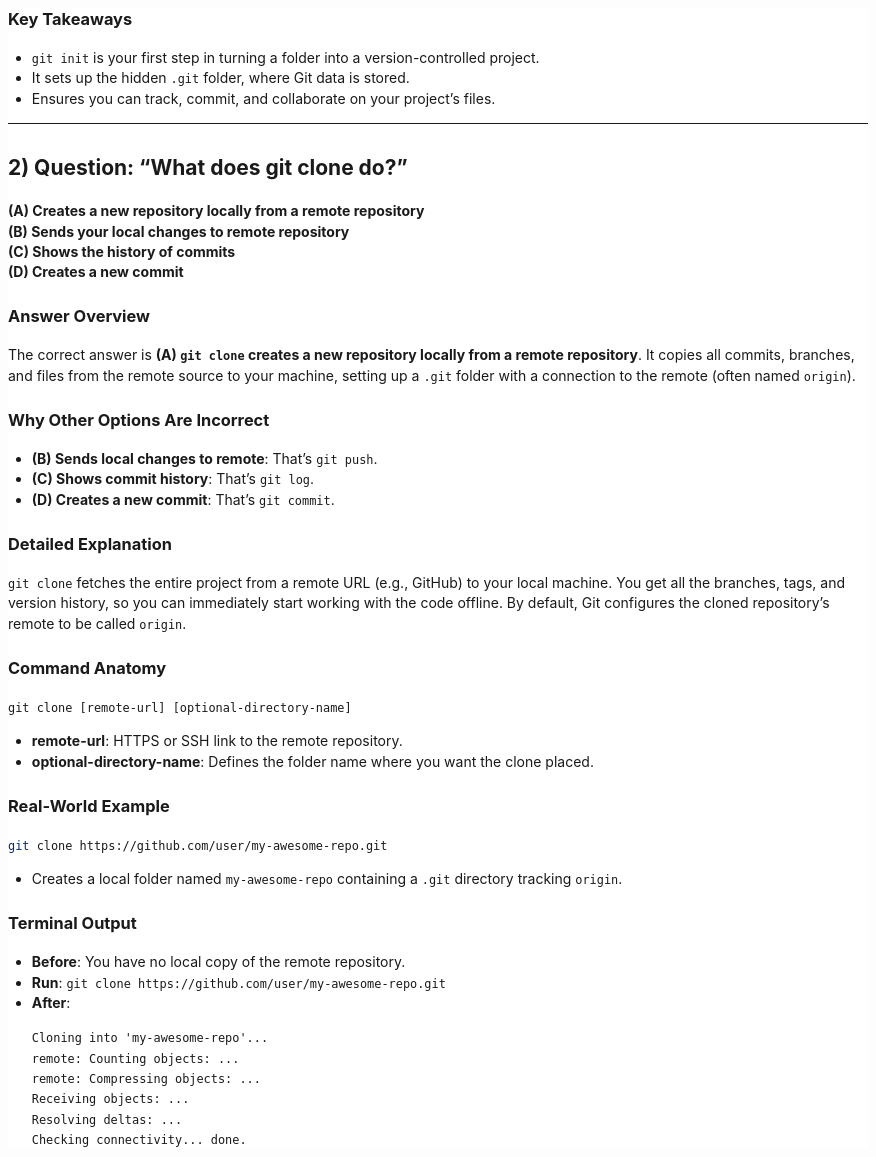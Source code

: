 

### Key Takeaways
- `git init` is your first step in turning a folder into a version-controlled project.  
- It sets up the hidden `.git` folder, where Git data is stored.  
- Ensures you can track, commit, and collaborate on your project’s files.

---

## 2) Question: “What does git clone do?”  
**(A) Creates a new repository locally from a remote repository**  
**(B) Sends your local changes to remote repository**  
**(C) Shows the history of commits**  
**(D) Creates a new commit**

### Answer Overview
The correct answer is **(A) `git clone` creates a new repository locally from a remote repository**. It copies all commits, branches, and files from the remote source to your machine, setting up a `.git` folder with a connection to the remote (often named `origin`).

### Why Other Options Are Incorrect
- **(B) Sends local changes to remote**: That’s `git push`.  
- **(C) Shows commit history**: That’s `git log`.  
- **(D) Creates a new commit**: That’s `git commit`.

### Detailed Explanation
`git clone` fetches the entire project from a remote URL (e.g., GitHub) to your local machine. You get all the branches, tags, and version history, so you can immediately start working with the code offline. By default, Git configures the cloned repository’s remote to be called `origin`.

### Command Anatomy
```
git clone [remote-url] [optional-directory-name]
```
- **remote-url**: HTTPS or SSH link to the remote repository.
- **optional-directory-name**: Defines the folder name where you want the clone placed.

### Real-World Example
```bash
git clone https://github.com/user/my-awesome-repo.git
```
- Creates a local folder named `my-awesome-repo` containing a `.git` directory tracking `origin`.

### Terminal Output
- **Before**: You have no local copy of the remote repository.  
- **Run**: `git clone https://github.com/user/my-awesome-repo.git`  
- **After**:
  ```
  Cloning into 'my-awesome-repo'...
  remote: Counting objects: ...
  remote: Compressing objects: ...
  Receiving objects: ...
  Resolving deltas: ...
  Checking connectivity... done.
  ```
